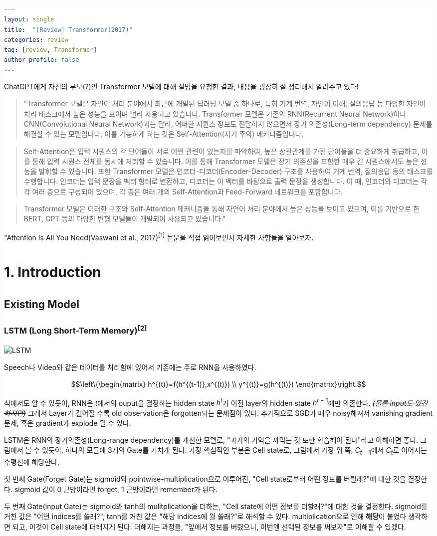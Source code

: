 ```yaml
---
layout: single
title:  "[Review] Transformer(2017)"
categories: review
tag: [review, Transformer]
author_profile: false
---
```


ChatGPT에게 자신의 부모(?)인 Transformer 모델에 대해 설명을 요청한 결과, 내용을 굉장히 잘 정리해서 알려주고 있다!
> "Transformer 모델은 자연어 처리 분야에서 최근에 개발된 딥러닝 모델 중 하나로, 특히 기계 번역, 자연어 이해, 질의응답 등 다양한 자연어 처리 태스크에서 높은 성능을 보이며 널리 사용되고 있습니다.
Transformer 모델은 기존의 RNN(Recurrent Neural Network)이나 CNN(Convolutional Neural Network)과는 달리, 어떠한 시퀀스 정보도 전달하지 않으면서 장기 의존성(Long-term dependency) 문제를 해결할 수 있는 모델입니다. 이를 가능하게 하는 것은 Self-Attention(자기 주의) 메커니즘입니다.

> Self-Attention은 입력 시퀀스의 각 단어들이 서로 어떤 관련이 있는지를 파악하여, 높은 상관관계를 가진 단어들을 더 중요하게 취급하고, 이를 통해 입력 시퀀스 전체를 동시에 처리할 수 있습니다. 이를 통해 Transformer 모델은 장기 의존성을 포함한 매우 긴 시퀀스에서도 높은 성능을 발휘할 수 있습니다.
또한 Transformer 모델은 인코더-디코더(Encoder-Decoder) 구조를 사용하여 기계 번역, 질의응답 등의 태스크를 수행합니다. 인코더는 입력 문장을 벡터 형태로 변환하고, 디코더는 이 벡터를 바탕으로 출력 문장을 생성합니다. 이 때, 인코더와 디코더는 각각 여러 층으로 구성되어 있으며, 각 층은 여러 개의 Self-Attention과 Feed-Forward 네트워크를 포함합니다.

> Transformer 모델은 이러한 구조와 Self-Attention 메커니즘을 통해 자연어 처리 분야에서 높은 성능을 보이고 있으며, 이를 기반으로 한 BERT, GPT 등의 다양한 변형 모델들이 개발되어 사용되고 있습니다."

"Attention Is All You Need(Vaswani et al., 2017)<sup>[1]</sup> 논문을 직접 읽어보면서 자세한 사항들을 알아보자.

# 1. Introduction
## Existing Model
### LSTM (Long Short-Term Memory)<sup>[2]</sup>
![LSTM]({{site.url}}/images/review/Transformer/LSTM.png)

Speech나 Video와 같은 데이터를 처리함에 있어서 기존에는 주로 RNN을 사용하였다.

$$\left\{\begin{matrix}
h^{(t)}=f(h^{(t-1)},x^{(t)}) \\ 
y^{(t)}=g(h^{(t)}) 
\end{matrix}\right.$$

식에서도 알 수 있듯이, RNN은 $t$에서의 ouput을 결정하는 hidden state $h^{t}$가 이전 layer의 hidden state $h^{t-1}$에만 의존한다. ~~*(물론 input도 있긴 하지만)*~~ 그래서 Layer가 길어질 수록 old observation은 forgotten되는 문제점이 있다. 추가적으로 SGD가 매우 noisy해져서 vanishing gradient 문제, 혹은 gradient가 explode 될 수 있다.

LSTM은 RNN의 장기의존성(Long-range dependency)를 개선한 모델로, "과거의 기억을 까먹는 것 또한 학습해야 된다"라고 이해하면 좋다. 그림에서 볼 수 있듯이, 하나의 모듈에 3개의 Gate를 거치게 된다. 가장 핵심적인 부분은 Cell state로, 그림에서 가장 위 쪽, $C_{t-1}$에서 $C_{t}$로 이어지는 수평선에 해당한다.

첫 번째 Gate(Forget Gate)는 sigmoid와 pointwise-multiplication으로 이루어진, "Cell state로부터 어떤 정보를 버릴래?"에 대한 것을 결정한다. sigmoid 값이 0 근방이라면 forget, 1 근방이라면 remember가 된다. 

두 번째 Gate(Input Gate)는 sigmoid와 tanh의 mulitplication을 더하는, "Cell state에 어떤 정보를 더할래?"에 대한 것을 결정한다. sigmoid를 거친 값은 "어떤 indices를 쓸래?", tanh를 거친 값은 "해당 indices에 뭘 쓸래?"로 해석할 수 있다. multiplication으로 인해 **해당**이 붙었다 생각하면 되고, 이것이 Cell state에 더해지게 된다. 더해지는 과정을, "앞에서 정보를 버렸으니, 이번엔 선택된 정보를 써보자"로 이해할 수 있겠다.
